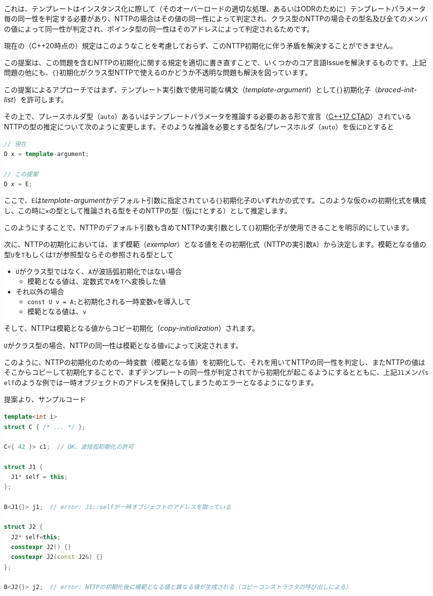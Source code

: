 これは、テンプレートはインスタンス化に際して（そのオーバーロードの適切な処理、あるいはODRのために）テンプレートパラメータ毎の同一性を判定する必要があり、NTTPの場合はその値の同一性によって判定され、クラス型のNTTPの場合その型名及び全てのメンバの値によって同一性が判定され、ポインタ型の同一性はそのアドレスによって判定されるためです。

現在の（C++20時点の）規定はこのようなことを考慮しておらず、このNTTP初期化に伴う矛盾を解決することができません。

この提案は、この問題を含むNTTPの初期化に関する規定を適切に書き直すことで、いくつかのコア言語Issueを解決するものです。上記問題の他にも、`{}`初期化がクラス型NTTPで使えるのかどうか不透明な問題も解決を図っています。

この提案によるアプローチではまず、テンプレート実引数で使用可能な構文（*template-argument*）として`{}`初期化子（*braced-init-list*）を許可します。

その上で、プレースホルダ型（`auto`）あるいはテンプレートパラメータを推論する必要のある形で宣言（[C++17 CTAD](https://cpprefjp.github.io/lang/cpp17/type_deduction_for_class_templates.html)）されているNTTPの型の推定について次のように変更します。そのような推論を必要とする型名/プレースホルダ（`auto`）を仮に`D`とすると

```cpp
// 現在
D x = template-argument;

// この提案
D x = E;
```

ここで、`E`は*template-argument*かデフォルト引数に指定されている`{}`初期化子のいずれかの式です。このような仮の`x`の初期化式を構成し、この時に`x`の型として推論される型をそのNTTPの型（仮に`T`とする）として推定します。

このようにすることで、NTTPのデフォルト引数も含めてNTTPの実引数として`{}`初期化子が使用できることを明示的にしています。

次に、NTTPの初期化においては、まず模範（*exemplar*）となる値をその初期化式（NTTPの実引数`A`）から決定します。模範となる値の型`U`を`T`もしくは`T`が参照型ならその参照される型として

- `U`がクラス型ではなく、`A`が波括弧初期化ではない場合
    - 模範となる値は、定数式で`A`を`T`へ変換した値
- それ以外の場合
    - `const U v = A;`と初期化される一時変数`v`を導入して
    - 模範となる値は、`v`

そして、NTTPは模範となる値からコピー初期化（*copy-initialization*）されます。

`U`がクラス型の場合、NTTPの同一性は模範となる値`v`によって決定されます。

このように、NTTPの初期化のための一時変数（模範となる値）を初期化して、それを用いてNTTPの同一性を判定し、またNTTPの値はそこからコピーして初期化することで、まずテンプレートの同一性が判定されてから初期化が起こるようにするとともに、上記`J1`メンバ`self`のような例では一時オブジェクトのアドレスを保持してしまうためエラーとなるようになります。

提案より、サンプルコード

```cpp
template<int i>
struct C { /* ... */ };

C<{ 42 }> c1;  // OK、波括弧初期化の許可

struct J1 {
  J1* self = this;
};

B<J1{}> j1;  // error: J1::selfが一時オブジェクトのアドレスを取っている

struct J2 {
  J2* self=this;
  constexpr J2() {}
  constexpr J2(const J2&) {}
};

B<J2{}> j2;  // error: NTTPの初期化後に模範となる値と異なる値が生成される（コピーコンストラクタの呼び出しによる）
```
